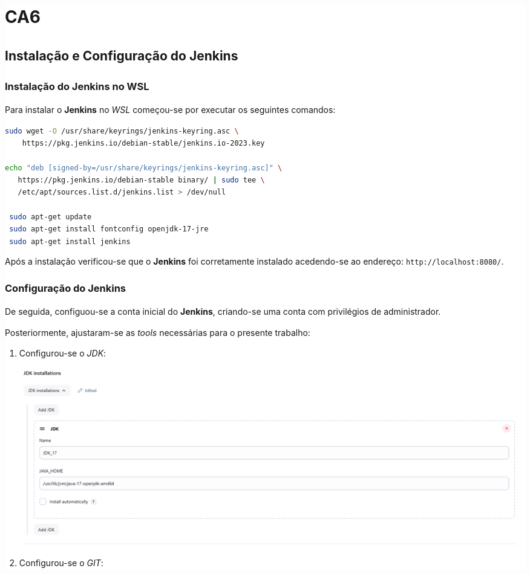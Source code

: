 # CA6

## Instalação e Configuração do Jenkins

### Instalação do Jenkins no WSL

Para instalar o **Jenkins** no *WSL* começou-se por executar os seguintes comandos:

```bash
sudo wget -O /usr/share/keyrings/jenkins-keyring.asc \
    https://pkg.jenkins.io/debian-stable/jenkins.io-2023.key

echo "deb [signed-by=/usr/share/keyrings/jenkins-keyring.asc]" \
   https://pkg.jenkins.io/debian-stable binary/ | sudo tee \
   /etc/apt/sources.list.d/jenkins.list > /dev/null

 sudo apt-get update
 sudo apt-get install fontconfig openjdk-17-jre
 sudo apt-get install jenkins
```

Após a instalação verificou-se que o **Jenkins** foi corretamente instalado acedendo-se ao endereço: `http://localhost:8080/`.

### Configuração do Jenkins

De seguida, configuou-se a conta inicial do **Jenkins**, criando-se uma conta com privilégios de administrador. 

Posteriormente, ajustaram-se as *tools* necessárias para o presente trabalho:

1. Configurou-se o *JDK*:
   
   <img src="images/jdkconfiguration.png" title="Tut-Rest" alt="alt text" data-align="center">

2. Configurou-se o *GIT*:
   